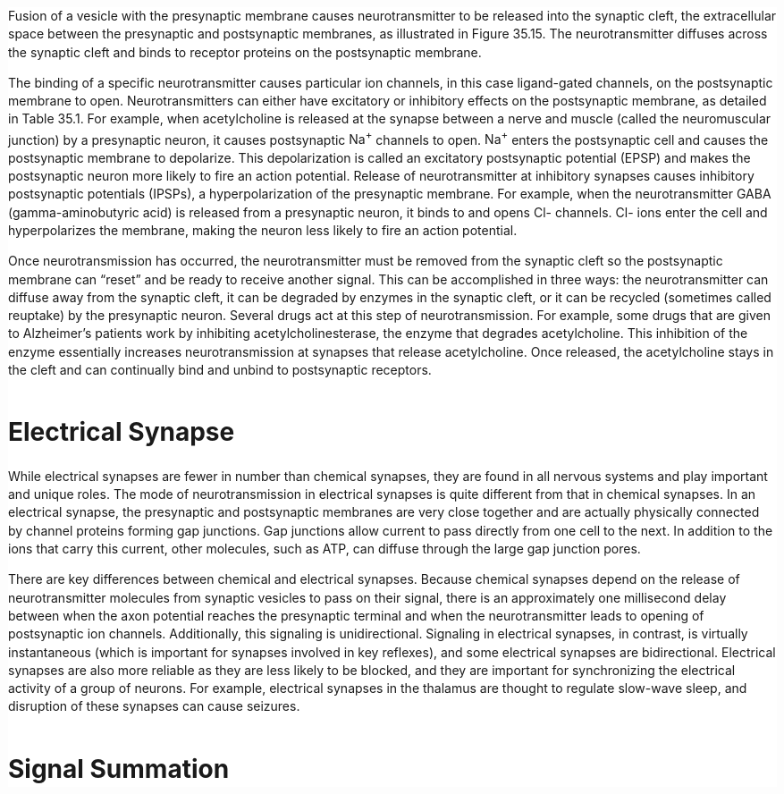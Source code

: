 Fusion of a vesicle with the presynaptic membrane causes neurotransmitter to be released into the synaptic cleft, the extracellular space between the presynaptic and postsynaptic membranes, as illustrated in Figure 35.15. The neurotransmitter diffuses across the synaptic cleft and binds to receptor proteins on the postsynaptic membrane.

The binding of a specific neurotransmitter causes particular ion channels, in this case ligand-gated channels, on the postsynaptic membrane to open. Neurotransmitters can either have excitatory or inhibitory effects on the postsynaptic membrane, as detailed in Table 35.1. For example, when acetylcholine is released at the synapse between a nerve and muscle (called the neuromuscular junction) by a presynaptic neuron, it causes postsynaptic $\mathrm { N a ^ { + } }$ channels to open. $\mathrm { N a ^ { + } }$ enters the postsynaptic cell and causes the postsynaptic membrane to depolarize. This depolarization is called an excitatory postsynaptic potential (EPSP) and makes the postsynaptic neuron more likely to fire an action potential. Release of neurotransmitter at inhibitory synapses causes inhibitory postsynaptic potentials (IPSPs), a hyperpolarization of the presynaptic membrane. For example, when the neurotransmitter GABA (gamma-aminobutyric acid) is released from a presynaptic neuron, it binds to and opens Cl- channels. Cl- ions enter the cell and hyperpolarizes the membrane, making the neuron less likely to fire an action potential.



Once neurotransmission has occurred, the neurotransmitter must be removed from the synaptic cleft so the postsynaptic membrane can “reset” and be ready to receive another signal. This can be accomplished in three ways: the neurotransmitter can diffuse away from the synaptic cleft, it can be degraded by enzymes in the synaptic cleft, or it can be recycled (sometimes called reuptake) by the presynaptic neuron. Several drugs act at this step of neurotransmission. For example, some drugs that are given to Alzheimer’s patients work by inhibiting acetylcholinesterase, the enzyme that degrades acetylcholine. This inhibition of the enzyme essentially increases neurotransmission at synapses that release acetylcholine. Once released, the acetylcholine stays in the cleft and can continually bind and unbind to postsynaptic receptors.

# Electrical Synapse

While electrical synapses are fewer in number than chemical synapses, they are found in all nervous systems and play important and unique roles. The mode of neurotransmission in electrical synapses is quite different from that in chemical synapses. In an electrical synapse, the presynaptic and postsynaptic membranes are very close together and are actually physically connected by channel proteins forming gap junctions. Gap junctions allow current to pass directly from one cell to the next. In addition to the ions that carry this current, other molecules, such as ATP, can diffuse through the large gap junction pores.

There are key differences between chemical and electrical synapses. Because chemical synapses depend on the release of neurotransmitter molecules from synaptic vesicles to pass on their signal, there is an approximately one millisecond delay between when the axon potential reaches the presynaptic terminal and when the neurotransmitter leads to opening of postsynaptic ion channels. Additionally, this signaling is unidirectional. Signaling in electrical synapses, in contrast, is virtually instantaneous (which is important for synapses involved in key reflexes), and some electrical synapses are bidirectional. Electrical synapses are also more reliable as they are less likely to be blocked, and they are important for synchronizing the electrical activity of a group of neurons. For example, electrical synapses in the thalamus are thought to regulate slow-wave sleep, and disruption of these synapses can cause seizures.

# Signal Summation
